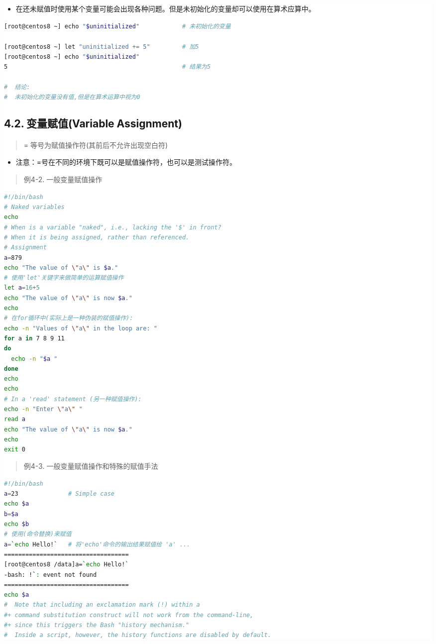 - 在还未赋值时使用某个变量可能会出现各种问题。但是未初始化的变量却可以使用在算术应算中。

```bash
[root@centos8 ~] echo "$uninitialized"            # 未初始化的变量

[root@centos8 ~] let "uninitialized += 5"         # 加5
[root@centos8 ~] echo "$uninitialized"
5                                                 # 结果为5

#  结论:
#  未初始化的变量没有值,但是在算术运算中视为0
```

## 4.2. 变量赋值(Variable Assignment)

 > = 等号为赋值操作符(其前后不允许出现空白符)
- 注意：=号在不同的环境下既可以是赋值操作符，也可以是测试操作符。
> 例4-2. 一般变量赋值操作
```bash
#!/bin/bash
# Naked variables
echo
# When is a variable "naked", i.e., lacking the '$' in front?
# When it is being assigned, rather than referenced.
# Assignment
a=879
echo "The value of \"a\" is $a."
# 使用'let'关键字来做简单的运算赋值操作
let a=16+5
echo "The value of \"a\" is now $a."
echo
# 在for循环中(实际上是一种伪装的赋值操作):
echo -n "Values of \"a\" in the loop are: "
for a in 7 8 9 11
do
  echo -n "$a "
done
echo
echo
# In a 'read' statement (另一种赋值操作):
echo -n "Enter \"a\" "
read a
echo "The value of \"a\" is now $a."
echo
exit 0
```

> 例4-3. 一般变量赋值操作和特殊的赋值手法

```bash
#!/bin/bash
a=23              # Simple case
echo $a
b=$a
echo $b
# 使用(命令替换)来赋值
a=`echo Hello!`   # 将'echo'命令的输出结果赋值给 'a' ...
===================================
[root@centos8 /data]a=`echo Hello!` 
-bash: !`: event not found
===================================
echo $a
#  Note that including an exclamation mark (!) within a
#+ command substitution construct will not work from the command-line,
#+ since this triggers the Bash "history mechanism."
#  Inside a script, however, the history functions are disabled by default.
```

[^1]: 赋值(assignment)有多种形式：使用等号 = (如：var1=27)；read语句中 ；循环的头部(如：for var2 in 1 2 3)
[^2]: Linux中的信号指的是某个进程或者内核发送给另一个进程的消息，告诉其采取一些具体动作（通常是结束进程）。例如：按下Ctrl+C键发送一个用户中断信号给某个正在运行的进程，即一个INT信号